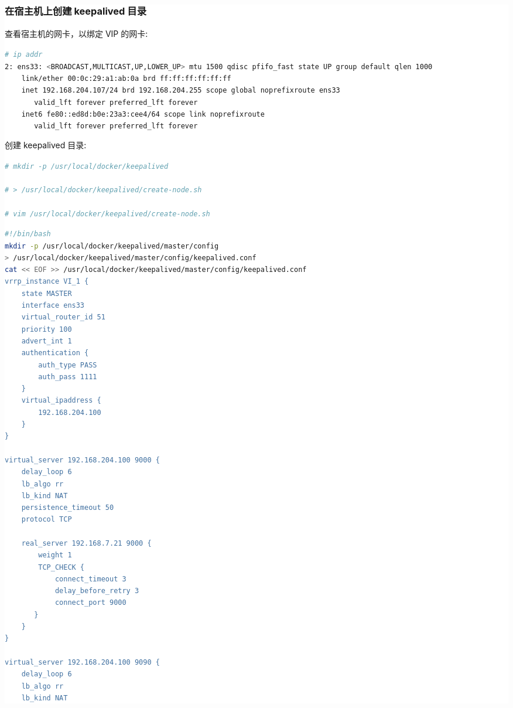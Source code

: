 ### 在宿主机上创建 keepalived 目录

查看宿主机的网卡，以绑定 VIP 的网卡:

```bash
# ip addr
2: ens33: <BROADCAST,MULTICAST,UP,LOWER_UP> mtu 1500 qdisc pfifo_fast state UP group default qlen 1000
    link/ether 00:0c:29:a1:ab:0a brd ff:ff:ff:ff:ff:ff
    inet 192.168.204.107/24 brd 192.168.204.255 scope global noprefixroute ens33
       valid_lft forever preferred_lft forever
    inet6 fe80::ed8d:b0e:23a3:cee4/64 scope link noprefixroute 
       valid_lft forever preferred_lft forever
```

创建 keepalived 目录:

```bash
# mkdir -p /usr/local/docker/keepalived

# > /usr/local/docker/keepalived/create-node.sh

# vim /usr/local/docker/keepalived/create-node.sh
```

```sh
#!/bin/bash
mkdir -p /usr/local/docker/keepalived/master/config
> /usr/local/docker/keepalived/master/config/keepalived.conf
cat << EOF >> /usr/local/docker/keepalived/master/config/keepalived.conf
vrrp_instance VI_1 {
    state MASTER
    interface ens33
    virtual_router_id 51
    priority 100
    advert_int 1
    authentication {
        auth_type PASS
        auth_pass 1111
    }
    virtual_ipaddress {
        192.168.204.100
    }
}

virtual_server 192.168.204.100 9000 {
    delay_loop 6
    lb_algo rr
    lb_kind NAT
    persistence_timeout 50
    protocol TCP

    real_server 192.168.7.21 9000 {
        weight 1
        TCP_CHECK {
            connect_timeout 3
            delay_before_retry 3
            connect_port 9000
       }
    }
}

virtual_server 192.168.204.100 9090 {
    delay_loop 6
    lb_algo rr
    lb_kind NAT
```